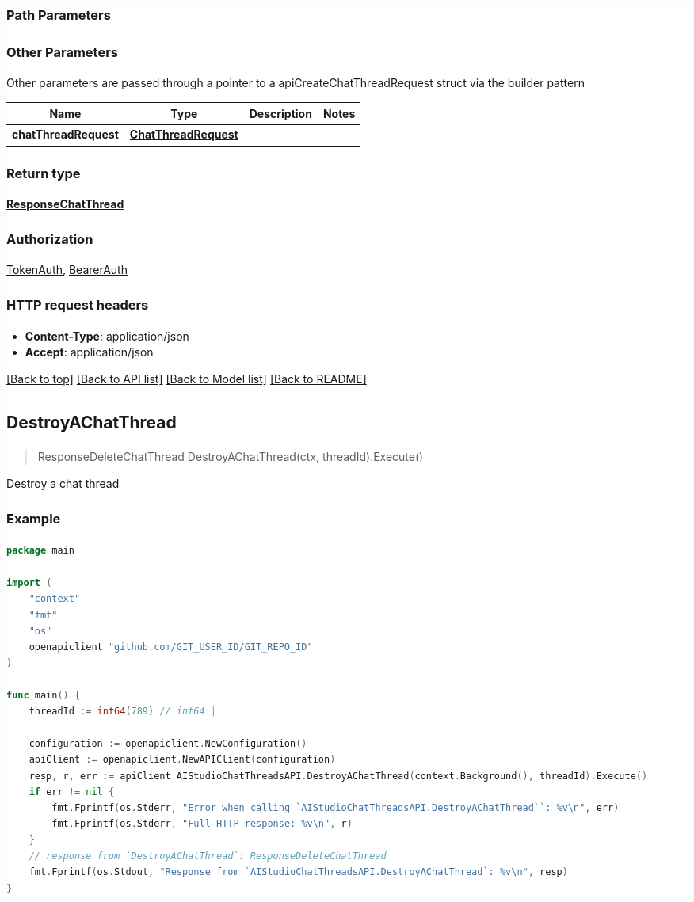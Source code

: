 ### Path Parameters



### Other Parameters

Other parameters are passed through a pointer to a apiCreateChatThreadRequest struct via the builder pattern


Name | Type | Description  | Notes
------------- | ------------- | ------------- | -------------
 **chatThreadRequest** | [**ChatThreadRequest**](ChatThreadRequest.md) |  | 

### Return type

[**ResponseChatThread**](ResponseChatThread.md)

### Authorization

[TokenAuth](../README.md#TokenAuth), [BearerAuth](../README.md#BearerAuth)

### HTTP request headers

- **Content-Type**: application/json
- **Accept**: application/json

[[Back to top]](#) [[Back to API list]](../README.md#documentation-for-api-endpoints)
[[Back to Model list]](../README.md#documentation-for-models)
[[Back to README]](../README.md)


## DestroyAChatThread

> ResponseDeleteChatThread DestroyAChatThread(ctx, threadId).Execute()

Destroy a chat thread



### Example

```go
package main

import (
	"context"
	"fmt"
	"os"
	openapiclient "github.com/GIT_USER_ID/GIT_REPO_ID"
)

func main() {
	threadId := int64(789) // int64 | 

	configuration := openapiclient.NewConfiguration()
	apiClient := openapiclient.NewAPIClient(configuration)
	resp, r, err := apiClient.AIStudioChatThreadsAPI.DestroyAChatThread(context.Background(), threadId).Execute()
	if err != nil {
		fmt.Fprintf(os.Stderr, "Error when calling `AIStudioChatThreadsAPI.DestroyAChatThread``: %v\n", err)
		fmt.Fprintf(os.Stderr, "Full HTTP response: %v\n", r)
	}
	// response from `DestroyAChatThread`: ResponseDeleteChatThread
	fmt.Fprintf(os.Stdout, "Response from `AIStudioChatThreadsAPI.DestroyAChatThread`: %v\n", resp)
}
```
